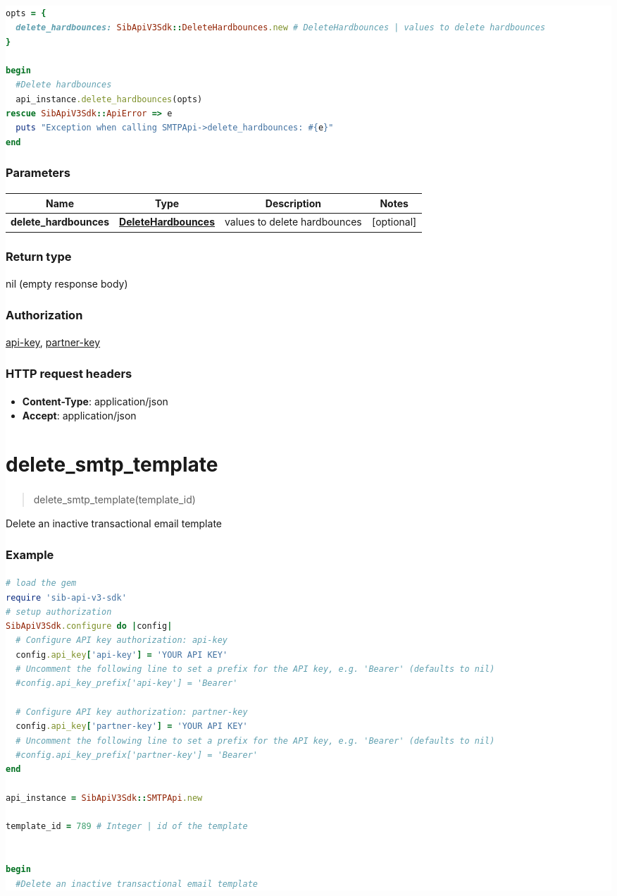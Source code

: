 ```ruby
opts = { 
  delete_hardbounces: SibApiV3Sdk::DeleteHardbounces.new # DeleteHardbounces | values to delete hardbounces
}

begin
  #Delete hardbounces
  api_instance.delete_hardbounces(opts)
rescue SibApiV3Sdk::ApiError => e
  puts "Exception when calling SMTPApi->delete_hardbounces: #{e}"
end
```

### Parameters

Name | Type | Description  | Notes
------------- | ------------- | ------------- | -------------
 **delete_hardbounces** | [**DeleteHardbounces**](DeleteHardbounces.md)| values to delete hardbounces | [optional] 

### Return type

nil (empty response body)

### Authorization

[api-key](../README.md#api-key), [partner-key](../README.md#partner-key)

### HTTP request headers

 - **Content-Type**: application/json
 - **Accept**: application/json



# **delete_smtp_template**
> delete_smtp_template(template_id)

Delete an inactive transactional email template

### Example
```ruby
# load the gem
require 'sib-api-v3-sdk'
# setup authorization
SibApiV3Sdk.configure do |config|
  # Configure API key authorization: api-key
  config.api_key['api-key'] = 'YOUR API KEY'
  # Uncomment the following line to set a prefix for the API key, e.g. 'Bearer' (defaults to nil)
  #config.api_key_prefix['api-key'] = 'Bearer'

  # Configure API key authorization: partner-key
  config.api_key['partner-key'] = 'YOUR API KEY'
  # Uncomment the following line to set a prefix for the API key, e.g. 'Bearer' (defaults to nil)
  #config.api_key_prefix['partner-key'] = 'Bearer'
end

api_instance = SibApiV3Sdk::SMTPApi.new

template_id = 789 # Integer | id of the template


begin
  #Delete an inactive transactional email template
```
